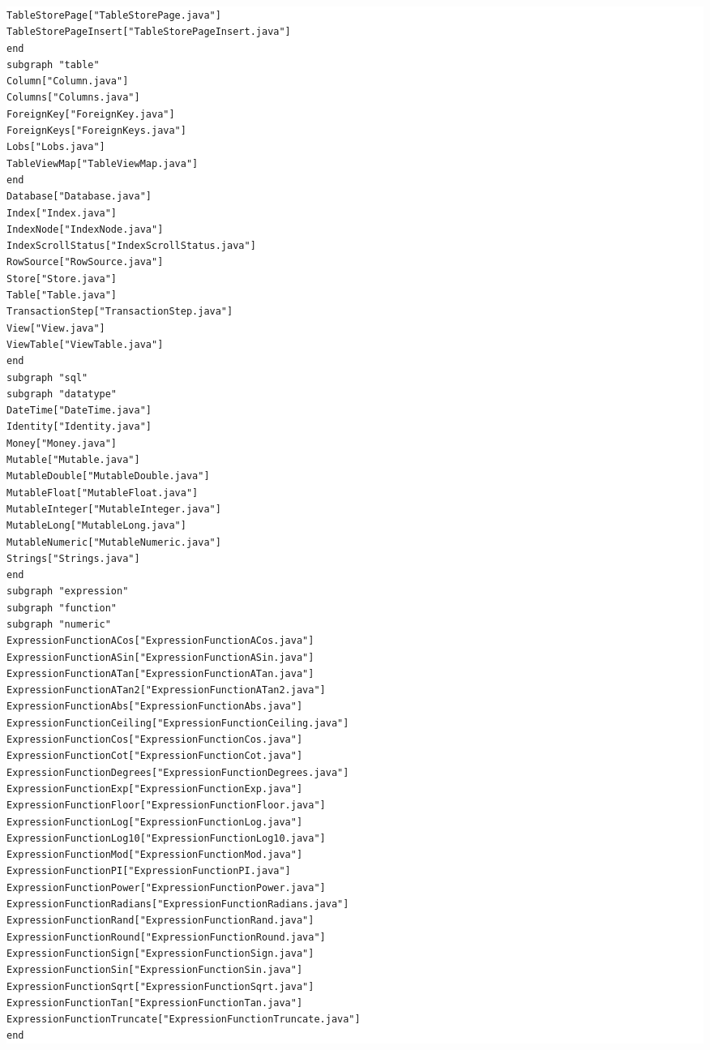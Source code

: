 ```mermaid
TableStorePage["TableStorePage.java"]
TableStorePageInsert["TableStorePageInsert.java"]
end
subgraph "table"
Column["Column.java"]
Columns["Columns.java"]
ForeignKey["ForeignKey.java"]
ForeignKeys["ForeignKeys.java"]
Lobs["Lobs.java"]
TableViewMap["TableViewMap.java"]
end
Database["Database.java"]
Index["Index.java"]
IndexNode["IndexNode.java"]
IndexScrollStatus["IndexScrollStatus.java"]
RowSource["RowSource.java"]
Store["Store.java"]
Table["Table.java"]
TransactionStep["TransactionStep.java"]
View["View.java"]
ViewTable["ViewTable.java"]
end
subgraph "sql"
subgraph "datatype"
DateTime["DateTime.java"]
Identity["Identity.java"]
Money["Money.java"]
Mutable["Mutable.java"]
MutableDouble["MutableDouble.java"]
MutableFloat["MutableFloat.java"]
MutableInteger["MutableInteger.java"]
MutableLong["MutableLong.java"]
MutableNumeric["MutableNumeric.java"]
Strings["Strings.java"]
end
subgraph "expression"
subgraph "function"
subgraph "numeric"
ExpressionFunctionACos["ExpressionFunctionACos.java"]
ExpressionFunctionASin["ExpressionFunctionASin.java"]
ExpressionFunctionATan["ExpressionFunctionATan.java"]
ExpressionFunctionATan2["ExpressionFunctionATan2.java"]
ExpressionFunctionAbs["ExpressionFunctionAbs.java"]
ExpressionFunctionCeiling["ExpressionFunctionCeiling.java"]
ExpressionFunctionCos["ExpressionFunctionCos.java"]
ExpressionFunctionCot["ExpressionFunctionCot.java"]
ExpressionFunctionDegrees["ExpressionFunctionDegrees.java"]
ExpressionFunctionExp["ExpressionFunctionExp.java"]
ExpressionFunctionFloor["ExpressionFunctionFloor.java"]
ExpressionFunctionLog["ExpressionFunctionLog.java"]
ExpressionFunctionLog10["ExpressionFunctionLog10.java"]
ExpressionFunctionMod["ExpressionFunctionMod.java"]
ExpressionFunctionPI["ExpressionFunctionPI.java"]
ExpressionFunctionPower["ExpressionFunctionPower.java"]
ExpressionFunctionRadians["ExpressionFunctionRadians.java"]
ExpressionFunctionRand["ExpressionFunctionRand.java"]
ExpressionFunctionRound["ExpressionFunctionRound.java"]
ExpressionFunctionSign["ExpressionFunctionSign.java"]
ExpressionFunctionSin["ExpressionFunctionSin.java"]
ExpressionFunctionSqrt["ExpressionFunctionSqrt.java"]
ExpressionFunctionTan["ExpressionFunctionTan.java"]
ExpressionFunctionTruncate["ExpressionFunctionTruncate.java"]
end
```